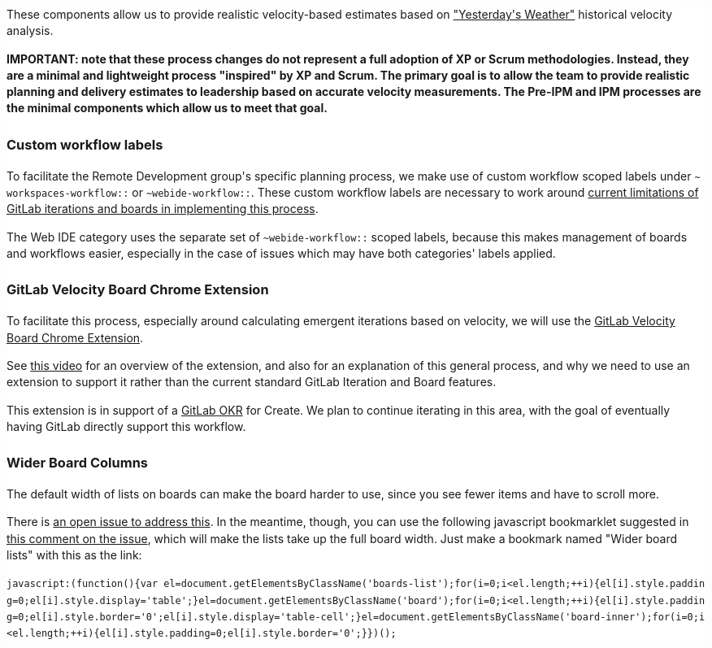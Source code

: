 These components allow us to provide realistic velocity-based estimates based on ["Yesterday's Weather"](https://gitlab.com/gitlab-com/www-gitlab-com/uploads/283f165896e2851bdc324f790d9c90e4/Screen_Shot_2023-03-27_at_6.16.51_PM.png) historical velocity analysis.

**IMPORTANT: note that these process changes do not represent a full adoption of XP or Scrum methodologies. Instead, they are a minimal and lightweight process "inspired" by XP and Scrum. The primary goal is to allow the team to provide realistic planning and delivery estimates to leadership based on accurate velocity measurements. The Pre-IPM and IPM processes are the minimal components which allow us to meet that goal.**

### Custom workflow labels

To facilitate the Remote Development group's specific planning process, we make use of custom workflow scoped labels under `~workspaces-workflow::` or `~webide-workflow::`.
These custom workflow labels are necessary to work around [current limitations of GitLab iterations and boards in implementing this process](https://gitlab.com/cwoolley-gitlab/gl-velocity-board-extension#why-doesnt-standard-gitlab-support-this).

The Web IDE category uses the separate set of `~webide-workflow::` scoped labels, because this makes management of boards and workflows easier, especially in the case of issues which may have both categories' labels applied.

### GitLab Velocity Board Chrome Extension

To facilitate this process, especially around calculating emergent iterations based on velocity, we will use the
[GitLab Velocity Board Chrome Extension](https://gitlab.com/cwoolley-gitlab/gl-velocity-board-extension).

See [this video](https://www.youtube.com/watch?v=XcHpLhs7Fl0) for an overview of the extension, and also for an explanation of
this general process, and why we need to use an extension to support it rather than the current standard GitLab Iteration and Board features.

This extension is in support of a [GitLab OKR](https://gitlab.com/gitlab-com/gitlab-OKRs/-/work_items/2085) for Create.
We plan to continue iterating in this area, with the goal of eventually having GitLab directly support this workflow.

### Wider Board Columns

The default width of lists on boards can make the board harder to use, since you see fewer items and have to scroll more.

There is [an open issue to address this](https://gitlab.com/gitlab-org/gitlab/-/issues/15927). In the meantime, though, you can use the following javascript bookmarklet suggested in [this comment on the issue](https://gitlab.com/gitlab-org/gitlab/-/issues/15927#note_214871708), which will make the lists take up the full board width. Just make a bookmark named "Wider board lists" with this as the link:

```text
javascript:(function(){var el=document.getElementsByClassName('boards-list');for(i=0;i<el.length;++i){el[i].style.padding=0;el[i].style.display='table';}el=document.getElementsByClassName('board');for(i=0;i<el.length;++i){el[i].style.padding=0;el[i].style.border='0';el[i].style.display='table-cell';}el=document.getElementsByClassName('board-inner');for(i=0;i<el.length;++i){el[i].style.padding=0;el[i].style.border='0';}})();
```
